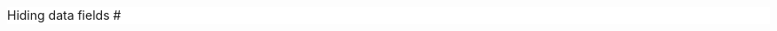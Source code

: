 <a href="python-objects-and-classes.html#hiding-data-fields" class="reset-3c756112--menuItem-aa02f6ec--menuItemLight-757d5235--menuItemInline-173bdf97--pageTocItem-f4427024"></a>

<span class="text-4505230f--UIH300-2063425d--textContentFamily-49a318e1"><span class="text-4505230f--UIH200-50ead35f--textContentFamily-49a318e1--pageTocLinkH2-2294976c">Hiding data fields \#</span></span>
